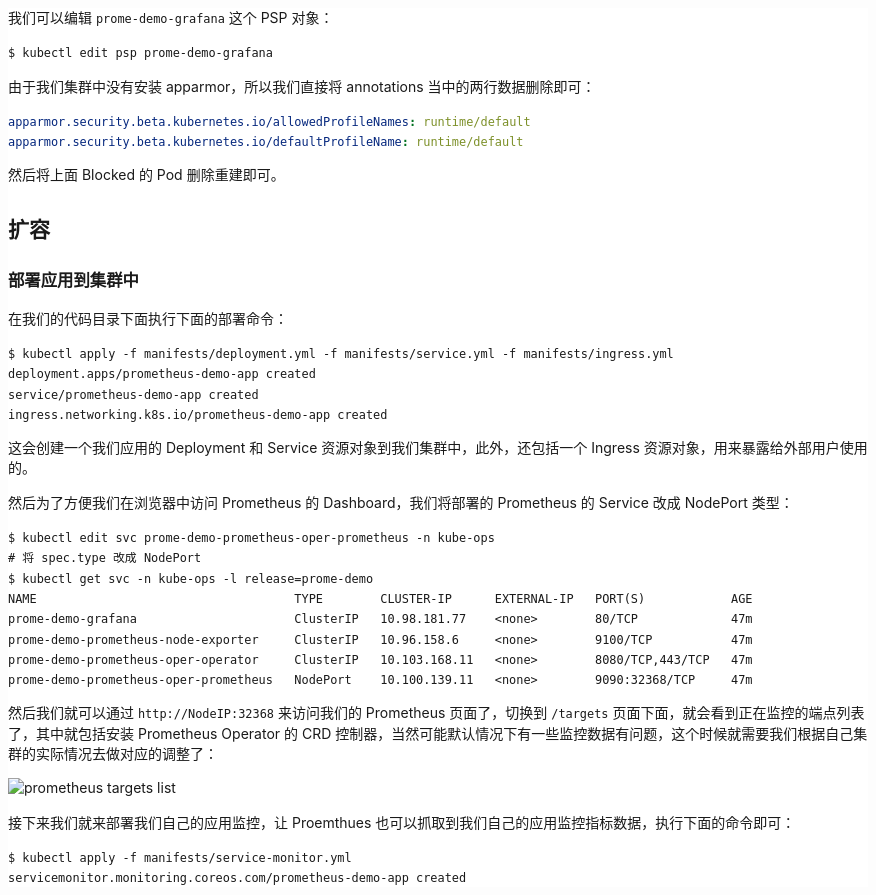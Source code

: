 我们可以编辑 `prome-demo-grafana` 这个 PSP 对象：

```shell
$ kubectl edit psp prome-demo-grafana
```

由于我们集群中没有安装 apparmor，所以我们直接将 annotations 当中的两行数据删除即可：
```yaml
apparmor.security.beta.kubernetes.io/allowedProfileNames: runtime/default
apparmor.security.beta.kubernetes.io/defaultProfileName: runtime/default
```

然后将上面 Blocked 的 Pod 删除重建即可。


## 扩容

### 部署应用到集群中
在我们的代码目录下面执行下面的部署命令：

```shell
$ kubectl apply -f manifests/deployment.yml -f manifests/service.yml -f manifests/ingress.yml
deployment.apps/prometheus-demo-app created
service/prometheus-demo-app created
ingress.networking.k8s.io/prometheus-demo-app created
```

这会创建一个我们应用的 Deployment 和 Service 资源对象到我们集群中，此外，还包括一个 Ingress 资源对象，用来暴露给外部用户使用的。

然后为了方便我们在浏览器中访问 Prometheus 的 Dashboard，我们将部署的 Prometheus 的 Service 改成 NodePort 类型：

```shell
$ kubectl edit svc prome-demo-prometheus-oper-prometheus -n kube-ops
# 将 spec.type 改成 NodePort
$ kubectl get svc -n kube-ops -l release=prome-demo
NAME                                    TYPE        CLUSTER-IP      EXTERNAL-IP   PORT(S)            AGE
prome-demo-grafana                      ClusterIP   10.98.181.77    <none>        80/TCP             47m
prome-demo-prometheus-node-exporter     ClusterIP   10.96.158.6     <none>        9100/TCP           47m
prome-demo-prometheus-oper-operator     ClusterIP   10.103.168.11   <none>        8080/TCP,443/TCP   47m
prome-demo-prometheus-oper-prometheus   NodePort    10.100.139.11   <none>        9090:32368/TCP     47m
```

然后我们就可以通过 `http://NodeIP:32368` 来访问我们的 Prometheus 页面了，切换到 `/targets` 页面下面，就会看到正在监控的端点列表了，其中就包括安装 Prometheus Operator 的 CRD 控制器，当然可能默认情况下有一些监控数据有问题，这个时候就需要我们根据自己集群的实际情况去做对应的调整了：

![prometheus targets list](https://bxdc-static.oss-cn-beijing.aliyuncs.com/images/prometheus-demo-app-operator-targets.png)

接下来我们就来部署我们自己的应用监控，让 Proemthues 也可以抓取到我们自己的应用监控指标数据，执行下面的命令即可：

```shell
$ kubectl apply -f manifests/service-monitor.yml
servicemonitor.monitoring.coreos.com/prometheus-demo-app created
```
